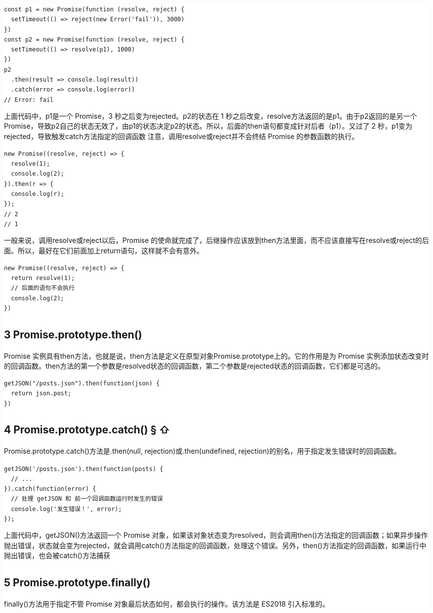     const p1 = new Promise(function (resolve, reject) {
      setTimeout(() => reject(new Error('fail')), 3000)
    })
    const p2 = new Promise(function (resolve, reject) {
      setTimeout(() => resolve(p1), 1000)
    })
    p2
      .then(result => console.log(result))
      .catch(error => console.log(error))
    // Error: fail
上面代码中，p1是一个 Promise，3 秒之后变为rejected。p2的状态在 1 秒之后改变，resolve方法返回的是p1。由于p2返回的是另一个 Promise，导致p2自己的状态无效了，由p1的状态决定p2的状态。所以，后面的then语句都变成针对后者（p1）。又过了 2 秒，p1变为rejected，导致触发catch方法指定的回调函数
注意，调用resolve或reject并不会终结 Promise 的参数函数的执行。

    new Promise((resolve, reject) => {
      resolve(1);
      console.log(2);
    }).then(r => {
      console.log(r);
    });
    // 2
    // 1
一般来说，调用resolve或reject以后，Promise 的使命就完成了，后继操作应该放到then方法里面，而不应该直接写在resolve或reject的后面。所以，最好在它们前面加上return语句，这样就不会有意外。

    new Promise((resolve, reject) => {
      return resolve(1);
      // 后面的语句不会执行
      console.log(2);
    })

## 3 Promise.prototype.then()
Promise 实例具有then方法，也就是说，then方法是定义在原型对象Promise.prototype上的。它的作用是为 Promise 实例添加状态改变时的回调函数。then方法的第一个参数是resolved状态的回调函数，第二个参数是rejected状态的回调函数，它们都是可选的。

    getJSON("/posts.json").then(function(json) {
      return json.post;
    })
## 4 Promise.prototype.catch() § ⇧
Promise.prototype.catch()方法是.then(null, rejection)或.then(undefined, rejection)的别名，用于指定发生错误时的回调函数。

    getJSON('/posts.json').then(function(posts) {
      // ...
    }).catch(function(error) {
      // 处理 getJSON 和 前一个回调函数运行时发生的错误
      console.log('发生错误！', error);
    });

上面代码中，getJSON()方法返回一个 Promise 对象，如果该对象状态变为resolved，则会调用then()方法指定的回调函数；如果异步操作抛出错误，状态就会变为rejected，就会调用catch()方法指定的回调函数，处理这个错误。另外，then()方法指定的回调函数，如果运行中抛出错误，也会被catch()方法捕获
## 5 Promise.prototype.finally()
finally()方法用于指定不管 Promise 对象最后状态如何，都会执行的操作。该方法是 ES2018 引入标准的。
